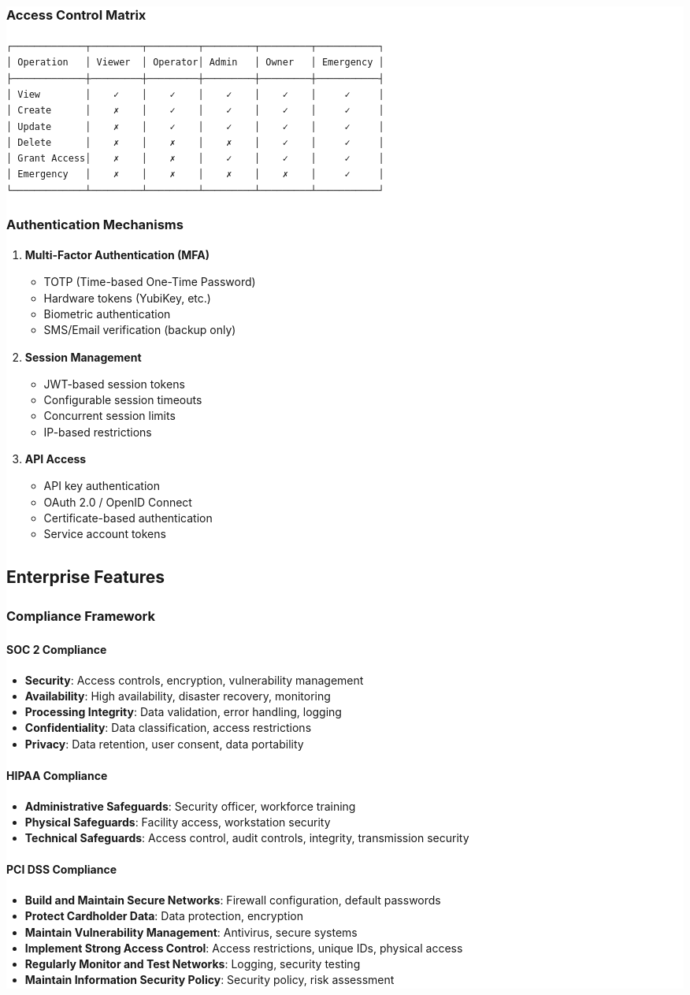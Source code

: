 ### Access Control Matrix

```
┌─────────────┬─────────┬─────────┬─────────┬─────────┬───────────┐
│ Operation   │ Viewer  │ Operator│ Admin   │ Owner   │ Emergency │
├─────────────┼─────────┼─────────┼─────────┼─────────┼───────────┤
│ View        │    ✓    │    ✓    │    ✓    │    ✓    │     ✓     │
│ Create      │    ✗    │    ✓    │    ✓    │    ✓    │     ✓     │
│ Update      │    ✗    │    ✓    │    ✓    │    ✓    │     ✓     │
│ Delete      │    ✗    │    ✗    │    ✗    │    ✓    │     ✓     │
│ Grant Access│    ✗    │    ✗    │    ✓    │    ✓    │     ✓     │
│ Emergency   │    ✗    │    ✗    │    ✗    │    ✗    │     ✓     │
└─────────────┴─────────┴─────────┴─────────┴─────────┴───────────┘
```

### Authentication Mechanisms

1. **Multi-Factor Authentication (MFA)**
   - TOTP (Time-based One-Time Password)
   - Hardware tokens (YubiKey, etc.)
   - Biometric authentication
   - SMS/Email verification (backup only)

2. **Session Management**
   - JWT-based session tokens
   - Configurable session timeouts
   - Concurrent session limits
   - IP-based restrictions

3. **API Access**
   - API key authentication
   - OAuth 2.0 / OpenID Connect
   - Certificate-based authentication
   - Service account tokens

## Enterprise Features

### Compliance Framework

#### SOC 2 Compliance
- **Security**: Access controls, encryption, vulnerability management
- **Availability**: High availability, disaster recovery, monitoring
- **Processing Integrity**: Data validation, error handling, logging
- **Confidentiality**: Data classification, access restrictions
- **Privacy**: Data retention, user consent, data portability

#### HIPAA Compliance
- **Administrative Safeguards**: Security officer, workforce training
- **Physical Safeguards**: Facility access, workstation security
- **Technical Safeguards**: Access control, audit controls, integrity, transmission security

#### PCI DSS Compliance
- **Build and Maintain Secure Networks**: Firewall configuration, default passwords
- **Protect Cardholder Data**: Data protection, encryption
- **Maintain Vulnerability Management**: Antivirus, secure systems
- **Implement Strong Access Control**: Access restrictions, unique IDs, physical access
- **Regularly Monitor and Test Networks**: Logging, security testing
- **Maintain Information Security Policy**: Security policy, risk assessment
